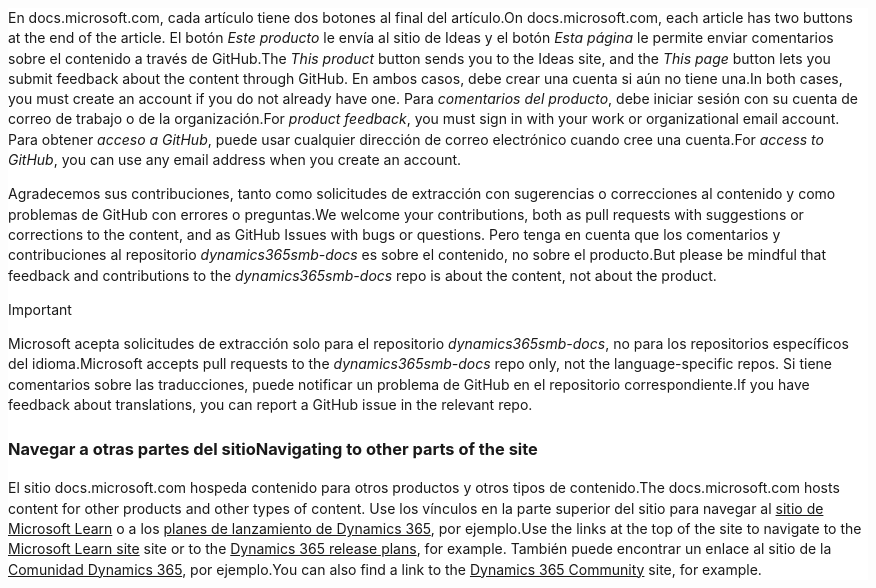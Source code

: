 <span data-ttu-id="6e55e-220">En docs.microsoft.com, cada artículo tiene dos botones al final del artículo.</span><span class="sxs-lookup"><span data-stu-id="6e55e-220">On docs.microsoft.com, each article has two buttons at the end of the article.</span></span> <span data-ttu-id="6e55e-221">El botón *Este producto* le envía al sitio de Ideas y el botón *Esta página* le permite enviar comentarios sobre el contenido a través de GitHub.</span><span class="sxs-lookup"><span data-stu-id="6e55e-221">The *This product* button sends you to the Ideas site, and the *This page* button lets you submit feedback about the content through GitHub.</span></span> <span data-ttu-id="6e55e-222">En ambos casos, debe crear una cuenta si aún no tiene una.</span><span class="sxs-lookup"><span data-stu-id="6e55e-222">In both cases, you must create an account if you do not already have one.</span></span> <span data-ttu-id="6e55e-223">Para *comentarios del producto*, debe iniciar sesión con su cuenta de correo de trabajo o de la organización.</span><span class="sxs-lookup"><span data-stu-id="6e55e-223">For *product feedback*, you must sign in with your work or organizational email account.</span></span> <span data-ttu-id="6e55e-224">Para obtener *acceso a GitHub*, puede usar cualquier dirección de correo electrónico cuando cree una cuenta.</span><span class="sxs-lookup"><span data-stu-id="6e55e-224">For *access to GitHub*, you can use any email address when you create an account.</span></span>  

<span data-ttu-id="6e55e-225">Agradecemos sus contribuciones, tanto como solicitudes de extracción con sugerencias o correcciones al contenido y como problemas de GitHub con errores o preguntas.</span><span class="sxs-lookup"><span data-stu-id="6e55e-225">We welcome your contributions, both as pull requests with suggestions or corrections to the content, and as GitHub Issues with bugs or questions.</span></span> <span data-ttu-id="6e55e-226">Pero tenga en cuenta que los comentarios y contribuciones al repositorio *dynamics365smb-docs* es sobre el contenido, no sobre el producto.</span><span class="sxs-lookup"><span data-stu-id="6e55e-226">But please be mindful that feedback and contributions to the *dynamics365smb-docs* repo is about the content, not about the product.</span></span>  

> [!IMPORTANT]
> <span data-ttu-id="6e55e-227">Microsoft acepta solicitudes de extracción solo para el repositorio *dynamics365smb-docs*, no para los repositorios específicos del idioma.</span><span class="sxs-lookup"><span data-stu-id="6e55e-227">Microsoft accepts pull requests to the *dynamics365smb-docs* repo only, not the language-specific repos.</span></span> <span data-ttu-id="6e55e-228">Si tiene comentarios sobre las traducciones, puede notificar un problema de GitHub en el repositorio correspondiente.</span><span class="sxs-lookup"><span data-stu-id="6e55e-228">If you have feedback about translations, you can report a GitHub issue in the relevant repo.</span></span>  

### <a name="navigating-to-other-parts-of-the-site"></a><span data-ttu-id="6e55e-229">Navegar a otras partes del sitio</span><span class="sxs-lookup"><span data-stu-id="6e55e-229">Navigating to other parts of the site</span></span>

<span data-ttu-id="6e55e-230">El sitio docs.microsoft.com hospeda contenido para otros productos y otros tipos de contenido.</span><span class="sxs-lookup"><span data-stu-id="6e55e-230">The docs.microsoft.com hosts content for other products and other types of content.</span></span> <span data-ttu-id="6e55e-231">Use los vínculos en la parte superior del sitio para navegar al [sitio de Microsoft Learn](/learn/dynamics365/business-central?WT.mc_id=dyn365bc_landingpage-docs) o a los [planes de lanzamiento de Dynamics 365](/dynamics365/release-plans/), por ejemplo.</span><span class="sxs-lookup"><span data-stu-id="6e55e-231">Use the links at the top of the site to navigate to the [Microsoft Learn site](/learn/dynamics365/business-central?WT.mc_id=dyn365bc_landingpage-docs) site or to the [Dynamics 365 release plans](/dynamics365/release-plans/), for example.</span></span> <span data-ttu-id="6e55e-232">También puede encontrar un enlace al sitio de la [Comunidad Dynamics 365](https://community.dynamics.com/), por ejemplo.</span><span class="sxs-lookup"><span data-stu-id="6e55e-232">You can also find a link to the [Dynamics 365 Community](https://community.dynamics.com/) site, for example.</span></span>  
